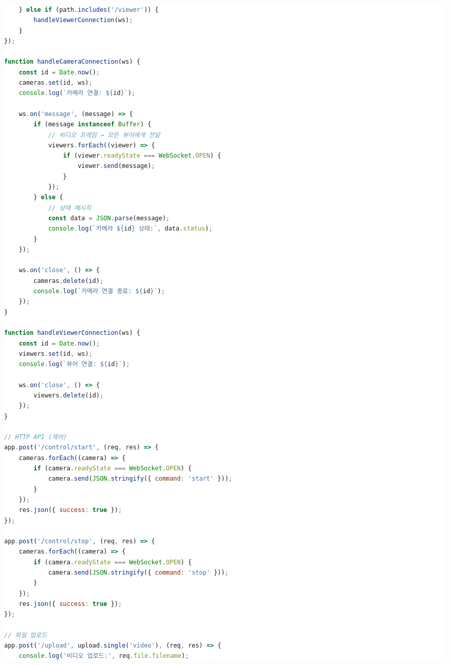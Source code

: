 ```javascript
    } else if (path.includes('/viewer')) {
        handleViewerConnection(ws);
    }
});

function handleCameraConnection(ws) {
    const id = Date.now();
    cameras.set(id, ws);
    console.log(`카메라 연결: ${id}`);

    ws.on('message', (message) => {
        if (message instanceof Buffer) {
            // 비디오 프레임 → 모든 뷰어에게 전달
            viewers.forEach((viewer) => {
                if (viewer.readyState === WebSocket.OPEN) {
                    viewer.send(message);
                }
            });
        } else {
            // 상태 메시지
            const data = JSON.parse(message);
            console.log(`카메라 ${id} 상태:`, data.status);
        }
    });

    ws.on('close', () => {
        cameras.delete(id);
        console.log(`카메라 연결 종료: ${id}`);
    });
}

function handleViewerConnection(ws) {
    const id = Date.now();
    viewers.set(id, ws);
    console.log(`뷰어 연결: ${id}`);

    ws.on('close', () => {
        viewers.delete(id);
    });
}

// HTTP API (제어)
app.post('/control/start', (req, res) => {
    cameras.forEach((camera) => {
        if (camera.readyState === WebSocket.OPEN) {
            camera.send(JSON.stringify({ command: 'start' }));
        }
    });
    res.json({ success: true });
});

app.post('/control/stop', (req, res) => {
    cameras.forEach((camera) => {
        if (camera.readyState === WebSocket.OPEN) {
            camera.send(JSON.stringify({ command: 'stop' }));
        }
    });
    res.json({ success: true });
});

// 파일 업로드
app.post('/upload', upload.single('video'), (req, res) => {
    console.log('비디오 업로드:', req.file.filename);
```